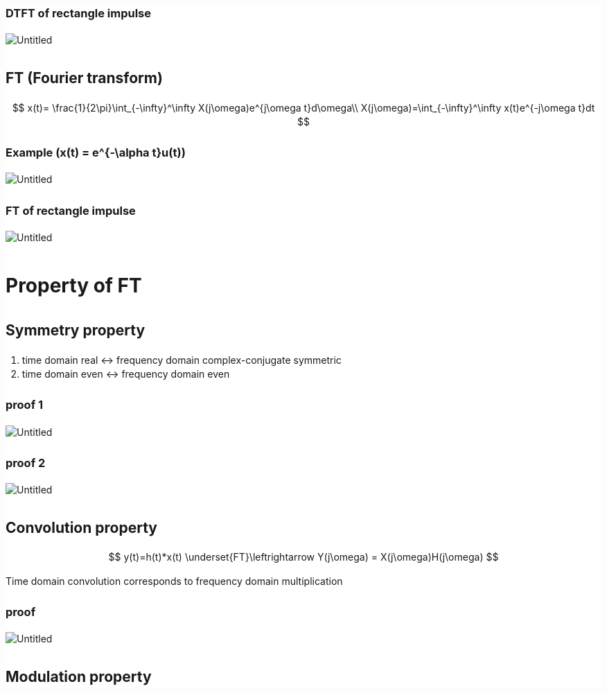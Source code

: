 ### DTFT of rectangle impulse

![Untitled](/img/signal_and_system/Untitled-20.png)

## FT (Fourier transform)

$$
x(t)= \frac{1}{2\pi}\int_{-\infty}^\infty X(j\omega)e^{j\omega t}d\omega\\
X(j\omega)=\int_{-\infty}^\infty x(t)e^{-j\omega t}dt
$$

### Example \(x(t) = e^{-\alpha t}u(t)\)

![Untitled](/img/signal_and_system/Untitled-21.png)

### FT of rectangle impulse

![Untitled](/img/signal_and_system/Untitled-22.png)

# Property of FT

## Symmetry property

1. time domain real ↔ frequency domain complex-conjugate symmetric
2. time domain even ↔ frequency domain even

### proof 1

![Untitled](/img/signal_and_system/Untitled-23.png)

### proof 2

![Untitled](/img/signal_and_system/Untitled-24.png)

## Convolution property

$$
y(t)=h(t)*x(t) \underset{FT}\leftrightarrow Y(j\omega) = X(j\omega)H(j\omega)
$$

Time domain convolution corresponds to frequency domain multiplication

### proof

![Untitled](/img/signal_and_system/Untitled-25.png)

## Modulation property
